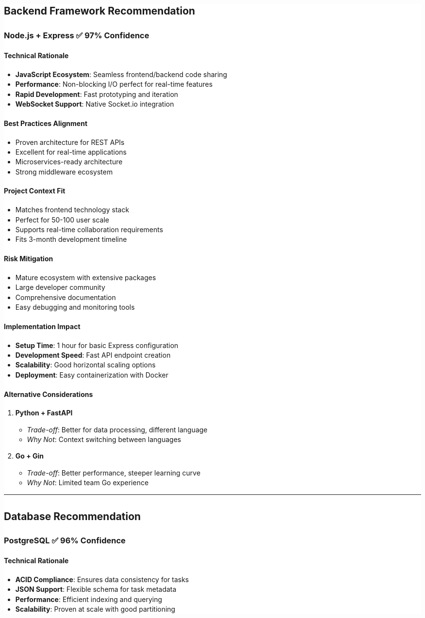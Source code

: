 
## Backend Framework Recommendation

### **Node.js + Express** ✅ 97% Confidence

#### Technical Rationale
- **JavaScript Ecosystem**: Seamless frontend/backend code sharing
- **Performance**: Non-blocking I/O perfect for real-time features
- **Rapid Development**: Fast prototyping and iteration
- **WebSocket Support**: Native Socket.io integration

#### Best Practices Alignment
- Proven architecture for REST APIs
- Excellent for real-time applications
- Microservices-ready architecture
- Strong middleware ecosystem

#### Project Context Fit
- Matches frontend technology stack
- Perfect for 50-100 user scale
- Supports real-time collaboration requirements
- Fits 3-month development timeline

#### Risk Mitigation
- Mature ecosystem with extensive packages
- Large developer community
- Comprehensive documentation
- Easy debugging and monitoring tools

#### Implementation Impact
- **Setup Time**: 1 hour for basic Express configuration
- **Development Speed**: Fast API endpoint creation
- **Scalability**: Good horizontal scaling options
- **Deployment**: Easy containerization with Docker

#### Alternative Considerations
1. **Python + FastAPI**
   - *Trade-off*: Better for data processing, different language
   - *Why Not*: Context switching between languages

2. **Go + Gin**
   - *Trade-off*: Better performance, steeper learning curve
   - *Why Not*: Limited team Go experience

---

## Database Recommendation

### **PostgreSQL** ✅ 96% Confidence

#### Technical Rationale
- **ACID Compliance**: Ensures data consistency for tasks
- **JSON Support**: Flexible schema for task metadata
- **Performance**: Efficient indexing and querying
- **Scalability**: Proven at scale with good partitioning
